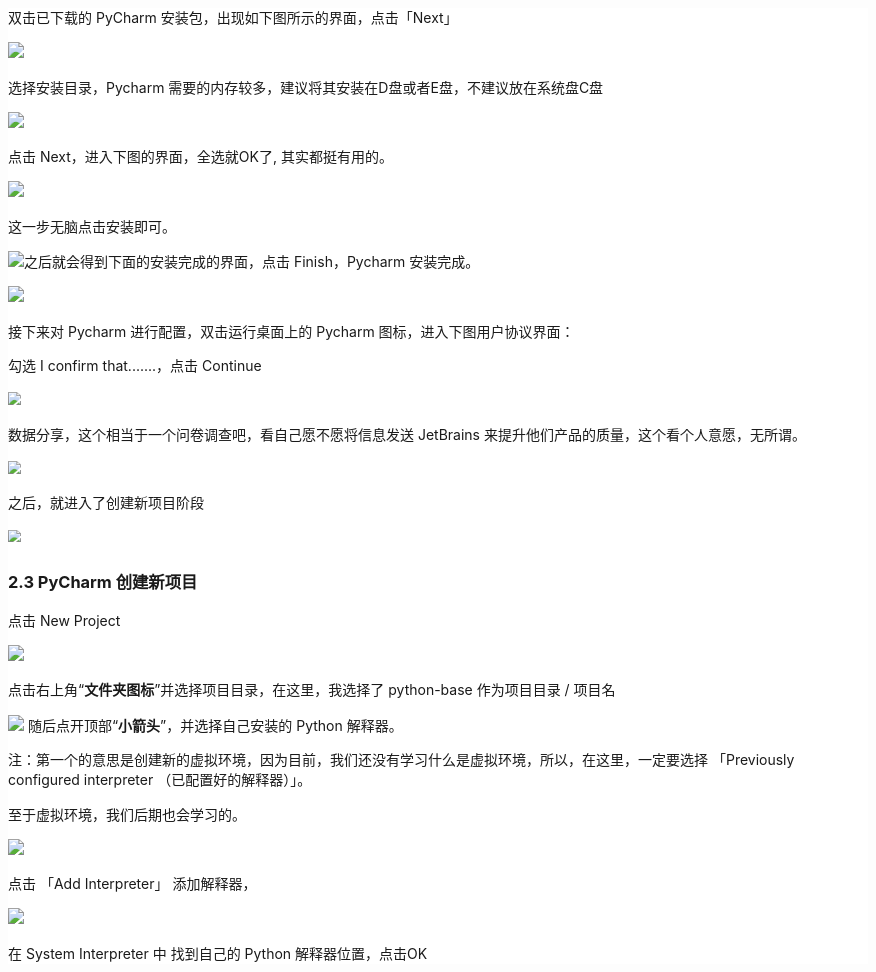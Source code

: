 双击已下载的 PyCharm 安装包，出现如下图所示的界面，点击「Next」

![](https://gitee.com/geek-tech/typorapicgoimages1/raw/master/images/202209160120790.PNG)

选择安装目录，Pycharm 需要的内存较多，建议将其安装在D盘或者E盘，不建议放在系统盘C盘

![](https://gitee.com/geek-tech/typorapicgoimages1/raw/master/images/202209160124931.PNG)



 点击 Next，进入下图的界面，全选就OK了, 其实都挺有用的。

![](https://gitee.com/geek-tech/typorapicgoimages1/raw/master/images/202209160130588.PNG)

这一步无脑点击安装即可。

![](https://gitee.com/geek-tech/typorapicgoimages1/raw/master/images/202209160135734.PNG)之后就会得到下面的安装完成的界面，点击 Finish，Pycharm 安装完成。 

![](https://gitee.com/geek-tech/typorapicgoimages1/raw/master/images/202210161638984.PNG)

接下来对 Pycharm 进行配置，双击运行桌面上的 Pycharm 图标，进入下图用户协议界面： 

勾选 I confirm that.......，点击 Continue

<img src="https://gitee.com/geek-tech/typorapicgoimages1/raw/master/images/202210161644248.PNG" style="zoom:80%;" />

数据分享，这个相当于一个问卷调查吧，看自己愿不愿将信息发送 JetBrains 来提升他们产品的质量，这个看个人意愿，无所谓。

<img src="https://gitee.com/geek-tech/typorapicgoimages1/raw/master/images/202210161657911.PNG" style="zoom:80%;" />

之后，就进入了创建新项目阶段

<img src="https://gitee.com/geek-tech/typorapicgoimages1/raw/master/images/202210161659059.PNG" style="zoom:80%;" />

### 2.3 PyCharm 创建新项目

点击 New Project

 

![](https://gitee.com/geek-tech/typorapicgoimages1/raw/master/images/202210161739717.PNG)

点击右上角“**文件夹图标**”并选择项目目录，在这里，我选择了 python-base 作为项目目录 / 项目名

![](https://gitee.com/geek-tech/typorapicgoimages1/raw/master/images/202210162100251.PNG) 随后点开顶部“**小箭头**”，并选择自己安装的 Python 解释器。

注：第一个的意思是创建新的虚拟环境，因为目前，我们还没有学习什么是虚拟环境，所以，在这里，一定要选择 「Previously configured interpreter （已配置好的解释器）」。

至于虚拟环境，我们后期也会学习的。

![](https://gitee.com/geek-tech/typorapicgoimages1/raw/master/images/202210162122807.PNG)

点击 「Add Interpreter」 添加解释器，

![](https://gitee.com/geek-tech/typorapicgoimages1/raw/master/images/202210162132382.PNG)

在 System Interpreter 中 找到自己的 Python 解释器位置，点击OK
